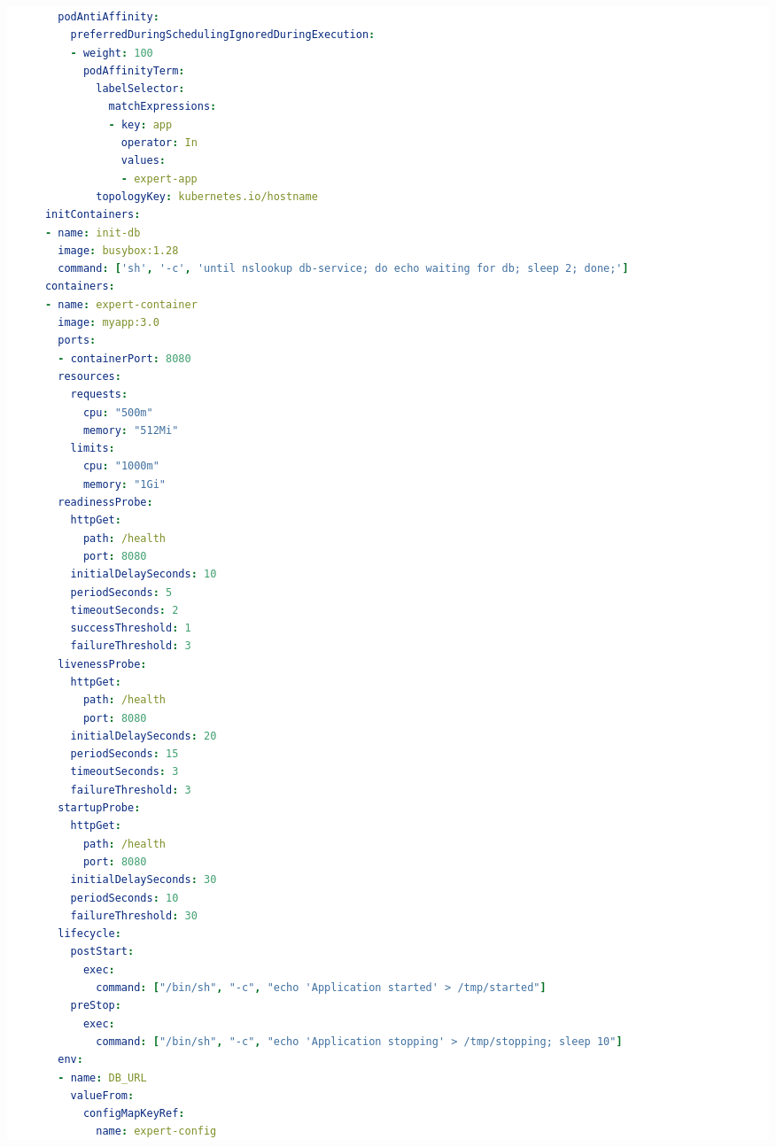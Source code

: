 ```yaml
        podAntiAffinity:
          preferredDuringSchedulingIgnoredDuringExecution:
          - weight: 100
            podAffinityTerm:
              labelSelector:
                matchExpressions:
                - key: app
                  operator: In
                  values:
                  - expert-app
              topologyKey: kubernetes.io/hostname
      initContainers:
      - name: init-db
        image: busybox:1.28
        command: ['sh', '-c', 'until nslookup db-service; do echo waiting for db; sleep 2; done;']
      containers:
      - name: expert-container
        image: myapp:3.0
        ports:
        - containerPort: 8080
        resources:
          requests:
            cpu: "500m"
            memory: "512Mi"
          limits:
            cpu: "1000m"
            memory: "1Gi"
        readinessProbe:
          httpGet:
            path: /health
            port: 8080
          initialDelaySeconds: 10
          periodSeconds: 5
          timeoutSeconds: 2
          successThreshold: 1
          failureThreshold: 3
        livenessProbe:
          httpGet:
            path: /health
            port: 8080
          initialDelaySeconds: 20
          periodSeconds: 15
          timeoutSeconds: 3
          failureThreshold: 3
        startupProbe:
          httpGet:
            path: /health
            port: 8080
          initialDelaySeconds: 30
          periodSeconds: 10
          failureThreshold: 30
        lifecycle:
          postStart:
            exec:
              command: ["/bin/sh", "-c", "echo 'Application started' > /tmp/started"]
          preStop:
            exec:
              command: ["/bin/sh", "-c", "echo 'Application stopping' > /tmp/stopping; sleep 10"]
        env:
        - name: DB_URL
          valueFrom:
            configMapKeyRef:
              name: expert-config
```